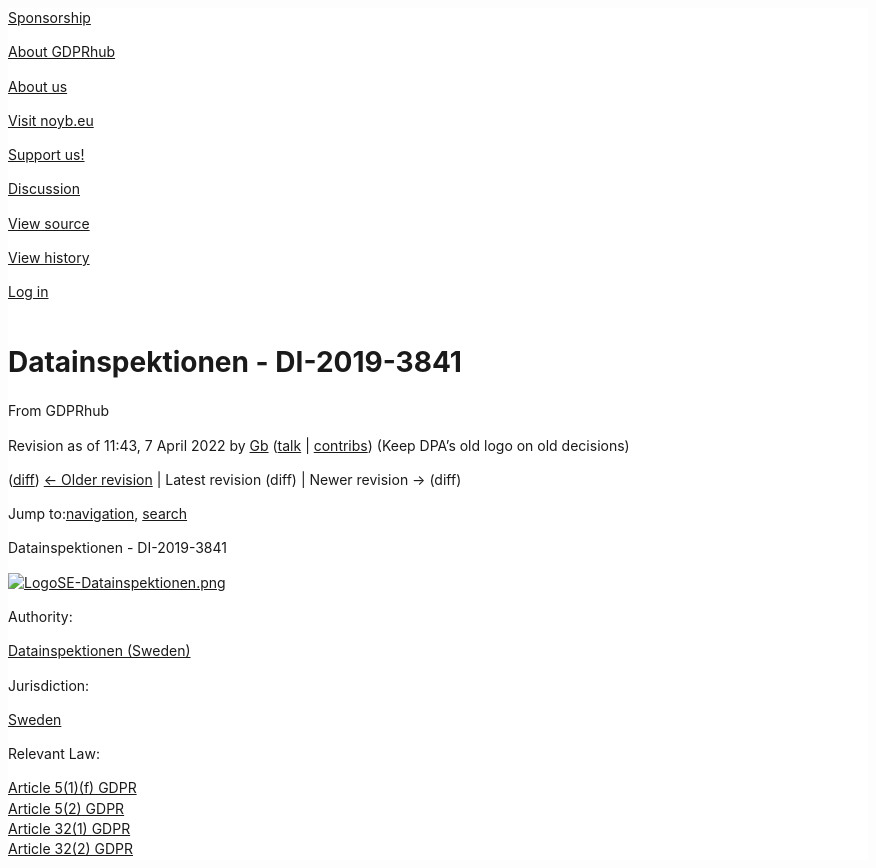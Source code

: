 [Sponsorship](/index.php?title=GDPRhub_Sponsorship)

[About GDPRhub](#)

[About us](/index.php?title=About_GDPRhub)

[Visit noyb.eu](https://www.noyb.eu)

[Support us!](https://www.noyb.eu/support)

[](# "Page tools")

[Discussion](/index.php?title=Talk:Datainspektionen_-_DI-2019-3841&action=edit&redlink=1 "Discussion about the content page (page does not exist) [t]")

[View source](/index.php?title=Datainspektionen_-_DI-2019-3841&action=edit "This page is protected.
You can view its source [e]")

[View history](/index.php?title=Datainspektionen_-_DI-2019-3841&action=history "Past revisions of this page [h]")

[](# "You are not logged in.")

[Log in](/index.php?title=Special:UserLogin&returnto=Datainspektionen+-+DI-2019-3841&returntoquery=oldid%3D25192 "You are encouraged to log in; however, it is not mandatory [o]")

# Datainspektionen - DI-2019-3841

From GDPRhub

Revision as of 11:43, 7 April 2022 by [Gb](/index.php?title=User:Gb&action=edit&redlink=1 "User:Gb (page does not exist)") ([talk](/index.php?title=User_talk:Gb&action=edit&redlink=1 "User talk:Gb (page does not exist)") | [contribs](/index.php?title=Special:Contributions/Gb "Special:Contributions/Gb")) (Keep DPA’s old logo on old decisions)

([diff](/index.php?title=Datainspektionen_-_DI-2019-3841&diff=prev&oldid=25192 "Datainspektionen - DI-2019-3841")) [← Older revision](/index.php?title=Datainspektionen_-_DI-2019-3841&direction=prev&oldid=25192 "Datainspektionen - DI-2019-3841") | Latest revision (diff) | Newer revision → (diff)

Jump to:[navigation](#mw-navigation), [search](#p-search)

Datainspektionen - DI-2019-3841

[![LogoSE-Datainspektionen.png](/images/thumb/c/c0/LogoSE-Datainspektionen.png/250px-LogoSE-Datainspektionen.png)](/index.php?title=File:LogoSE-Datainspektionen.png)

Authority:

[Datainspektionen (Sweden)](/index.php?title=Datainspektionen_\(Sweden\) "Datainspektionen (Sweden)")

Jurisdiction:

[Sweden](/index.php?title=Category:Sweden "Category:Sweden")

Relevant Law:

[Article 5(1)(f) GDPR](/index.php?title=Article_5_GDPR#1f "Article 5 GDPR")  
[Article 5(2) GDPR](/index.php?title=Article_5_GDPR#2 "Article 5 GDPR")  
[Article 32(1) GDPR](/index.php?title=Article_32_GDPR#1 "Article 32 GDPR")  
[Article 32(2) GDPR](/index.php?title=Article_32_GDPR#2 "Article 32 GDPR")

